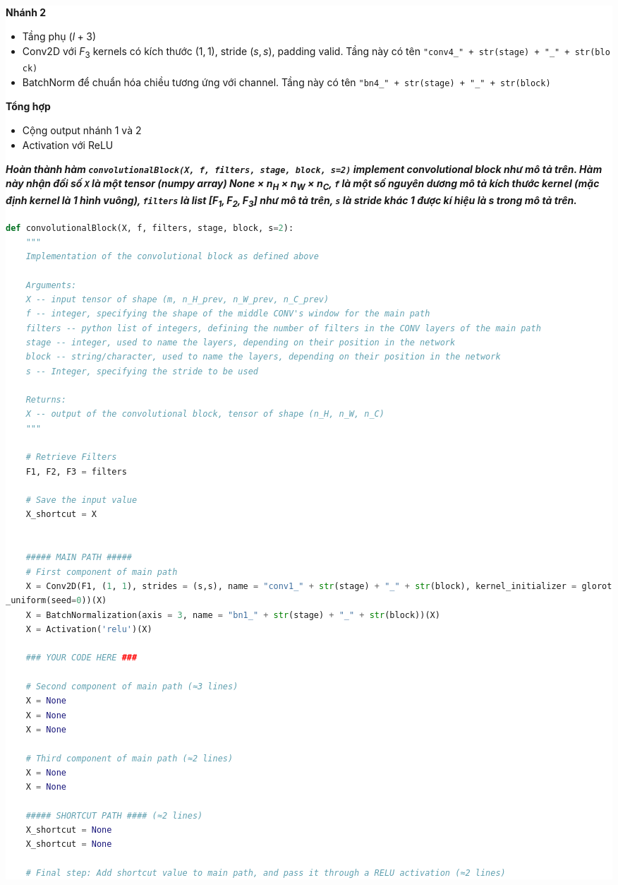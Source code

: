 **Nhánh 2**
- Tầng phụ $(l+3)$
 - Conv2D với $F_3$ kernels có kích thước $(1, 1)$, stride $(s, s)$, padding valid. Tầng này có tên `"conv4_" + str(stage) + "_" + str(block)`
 - BatchNorm để chuẩn hóa chiều tương ứng với channel. Tầng này có tên `"bn4_" + str(stage) + "_" + str(block)`

**Tổng hợp**
 - Cộng output nhánh 1 và 2
 - Activation với ReLU

***Hoàn thành hàm `convolutionalBlock(X, f, filters, stage, block, s=2)` implement convolutional block như mô tả trên. Hàm này nhận đối số `X` là một tensor (numpy array) $None \times n_H \times n_W \times n_C$, `f` là một số nguyên dương mô tả kích thước kernel (mặc định kernel là 1 hình vuông), `filters` là list $[F_1, F_2, F_3]$ như mô tả trên, `s` là stride khác 1 được kí hiệu là $s$ trong mô tả trên.***


```python
def convolutionalBlock(X, f, filters, stage, block, s=2):
    """
    Implementation of the convolutional block as defined above
    
    Arguments:
    X -- input tensor of shape (m, n_H_prev, n_W_prev, n_C_prev)
    f -- integer, specifying the shape of the middle CONV's window for the main path
    filters -- python list of integers, defining the number of filters in the CONV layers of the main path
    stage -- integer, used to name the layers, depending on their position in the network
    block -- string/character, used to name the layers, depending on their position in the network
    s -- Integer, specifying the stride to be used
    
    Returns:
    X -- output of the convolutional block, tensor of shape (n_H, n_W, n_C)
    """
    
    # Retrieve Filters
    F1, F2, F3 = filters
    
    # Save the input value
    X_shortcut = X


    ##### MAIN PATH #####
    # First component of main path 
    X = Conv2D(F1, (1, 1), strides = (s,s), name = "conv1_" + str(stage) + "_" + str(block), kernel_initializer = glorot_uniform(seed=0))(X)
    X = BatchNormalization(axis = 3, name = "bn1_" + str(stage) + "_" + str(block))(X)
    X = Activation('relu')(X)
    
    ### YOUR CODE HERE ###

    # Second component of main path (≈3 lines)
    X = None
    X = None
    X = None

    # Third component of main path (≈2 lines)
    X = None
    X = None

    ##### SHORTCUT PATH #### (≈2 lines)
    X_shortcut = None
    X_shortcut = None

    # Final step: Add shortcut value to main path, and pass it through a RELU activation (≈2 lines)
```